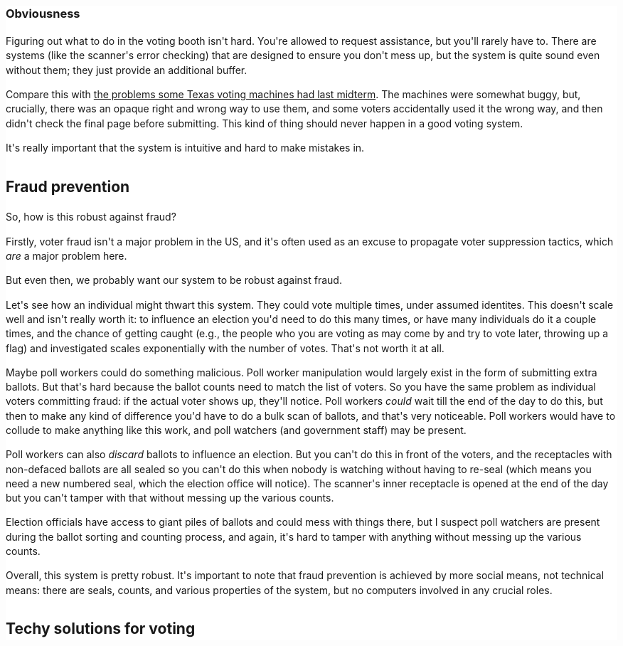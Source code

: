 ### Obviousness

Figuring out what to do in the voting booth isn't hard. You're allowed to request assistance, but you'll rarely have to. There are systems (like the scanner's error checking) that are designed to ensure you don't mess up, but the system is quite sound even without them; they just provide an additional buffer.

Compare this with [the problems some Texas voting machines had last midterm][texas-problems]. The machines were somewhat buggy, but, crucially, there was an opaque right and wrong way to use them, and some voters accidentally used it the wrong way, and then didn't check the final page before submitting. This kind of thing should never happen in a good voting system.

It's really important that the system is intuitive and hard to make mistakes in.


 [texas-problems]: https://www.texastribune.org/2018/11/01/texas-straight-ticket-voting-problems-old-machines/

## Fraud prevention

So, how is this robust against fraud?

Firstly, voter fraud isn't a major problem in the US, and it's often used as an excuse to propagate voter suppression tactics, which _are_ a major problem here.

But even then, we probably want our system to be robust against fraud.


Let's see how an individual might thwart this system. They could vote multiple times, under assumed identites. This doesn't scale well and isn't really worth it: to influence an election you'd need to do this many times, or have many individuals do it a couple times, and the chance of getting caught (e.g., the people who you are voting as may come by and try to vote later, throwing up a flag) and investigated scales exponentially with the number of votes. That's not worth it at all.

Maybe poll workers could do something malicious. Poll worker manipulation would largely exist in the form of submitting extra ballots. But that's hard because the ballot counts need to match the list of voters. So you have the same problem as individual voters committing fraud: if the actual voter shows up, they'll notice. Poll workers _could_ wait till the end of the day to do this, but then to make any kind of difference you'd have to do a bulk scan of ballots, and that's very noticeable. Poll workers would have to collude to make anything like this work, and poll watchers (and government staff) may be present.

Poll workers can also _discard_ ballots to influence an election. But you can't do this in front of the voters, and the receptacles with non-defaced ballots are all sealed so you can't do this when nobody is watching without having to re-seal (which means you need a new numbered seal, which the election office will notice). The scanner's inner receptacle is opened at the end of the day but you can't tamper with that without messing up the various counts.

Election officials have access to giant piles of ballots and could mess with things there, but I suspect poll watchers are present during the ballot sorting and counting process, and again, it's hard to tamper with anything without messing up the various counts.

Overall, this system is pretty robust. It's important to note that fraud prevention is achieved by more social means, not technical means: there are seals, counts, and various properties of the system, but no computers involved in any crucial roles.


## Techy solutions for voting


 [yang-blonkchonk]: https://cointelegraph.com/news/andrew-yang-wants-to-make-us-elections-fraud-proof-using-blockchain
 [twitter-thread]: https://twitter.com/ManishEarth/status/1056255900095340545
 [^1]: Last year they required postage, but I they've changed that with <a href="https://www.sos.ca.gov/administration/news-releases-and-advisories/2019/no-stamp-no-problem-all-vote-mail-ballots-now-come-prepaid-postage-return-envelopes/">a law</a> this year. Yay!
 [^2]: Ostensibly because of fears of voter fraud, but they're largely unfounded &mdash; in practice this just reduces turnout
 [^3]: I think for Alameda county the only such office is the Registrar of Voters in Oakland
 [poll worker guide]: https://www.acvote.org/acvote-assets/04_resources/PDFs/pwmanuals/06042019/Guide-FINAL-june.pdf
 [vbm-or]: https://en.wikipedia.org/wiki/Vote-by-mail_in_Oregon
 [HAVA]: https://en.wikipedia.org/wiki/Help_America_Vote_Act#Voter_identification
 [^4]: The crossing-off and signing lists are different, but this isn't too important.
 [^5]: I remember one particularly curmudgeonly voter loudly grumbling about all the propositions as they were voting. One doesn't "vote" in California, one fills out social studies homework.
 [^6]: I don't quite recall how the verifiability works for people using the audio unit, they may be allowed to ask someone else to verify for them?
 [Voter-Verified Paper Trail]: https://en.wikipedia.org/wiki/Voter-verified_paper_audit_trail
 [^7]: If you vote in a different precinct, or worse, a different county, the ballot cards may not contain all the same races, so voting provisionally from the wrong district means that you only get to vote for the races common to both ballot cards.
 [^8]: It's imperative that these do not go into the scanner (since that operation cannot be undone), and to prevent this poll workers are instructed to not give provisional voters a secrecy sleeve as the envelope acts as a secrecy sleeve. Whoever is supervising the scanner will only allow people with secrecy sleeves to slip their ballots into the scanner.
 [risk limiting audits]: https://risklimitingaudits.org/
 [^9]: The exception is using the touchscreen machine, where you get to vote without using up a ballot card on voting day. However, tallies for the machine are kept separately, and I think these too are eventually turned into normal ballot cards.
 [ThreeBallot]: https://en.wikipedia.org/wiki/ThreeBallot
 [voting-village]: https://media.defcon.org/DEF%20CON%2027/voting-village-report-defcon27.pdf
 [nancy]: https://twitter.com/ManishEarth/status/1060052694772011008
